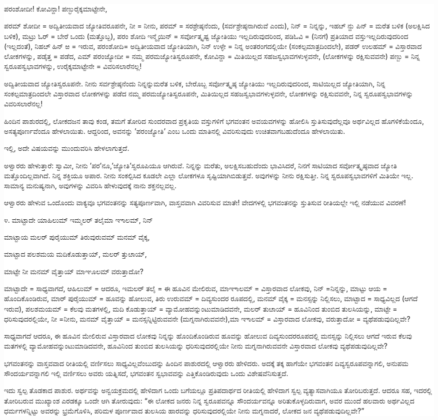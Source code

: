 ಪರಂಶೋದೀ\! ಕೋವಿನ್ದಾ\! ಪಣ್ಭುರೈಕ್ಕಮಾಟ್ಟೇನೇ, 

ಪರಮ್ ಶೋದೀ = ಅದ್ವಿತೀಯವಾದ ಜ್ಯೋತಿವರೂಪನೇ, ನೀ = ನೀನು, ಪರಮ್ = ಸರಶ್ರೇಷ್ಠನೆಂದು, \(ಸರ್ವಶ್ರೇಷ್ಠನಾಗಿರುವೆ ಎಂದು\), ನಿನ್ = ನಿನ್ನನ್ನು, ಇಹೞ್ ನ್ದು ಪಿನ್ = ಮರೆತ ಬಳಿಕ \(ಅಲಕ್ಷಿಸಿದ ಬಳಿಕ\), ಮಟ್ರು ಓರ್ = ಬೇರೆ ಒಂದು \(ಮತ್ತೊಬ್ಬ\), ಪರಂ ಶೋದಿ ಇನ್ಮೈಯಿನ್ = ಸರ್ವೋತ್ಕೃಷ್ಟ ಜ್ಯೋತಿಯು ಇಲ್ಲದಿರುವುದರಿಂದ, ಪಡಿಓವಿ = \(ನಿನಗೆ\) ಪ್ರತಿಯಾದ ವಸ್ತುಇಲ್ಲದಿರುವುದರಿಂದ \(ಇಲ್ಲದಂತೆ\), ನಿಹೞ್ ಹಿನ್ ಱ = ಇರುವ, ಪರಂಶೋದಿ= ಅದ್ವಿತೀಯವಾದ ಜ್ಯೋತಿಯಾಗಿ, ನಿನ್ ಉಳ್ಳೇ = ನಿನ್ನ ಅಂತರಂಗದಲ್ಲಿಯೇ \(ಸಂಕಲ್ಪಮಾತ್ರದಿಂದಲೇ\), ಪಡರ್ ಉಲಹಮ್ = ವಿಸ್ತಾರವಾದ ಲೋಕಗಳನ್ನು, ಪಡೈತ್ತ = ಪಡೆದ, ಎಮ್ ಪರಂಜ್ಯೋದೀ = ನಮ್ಮ ಪರಮಜ್ಯೋತಿಸ್ವರೂಪನೇ, ಕೋವಿನ್ದಾ = ಮಿತಿಯಿಲ್ಲದ ಸಹಜಸ್ವಭಾವಗಳುಳ್ಳವನೇ, \(ಲೋಕಗಳನ್ನು ರಕ್ಷಿಸುವವನೇ\) ಪಣ್ಬು = ನಿನ್ನ ಸ್ವರೂಪಸ್ವಭಾವಗಳನ್ನು, ಉರೈಕ್ಕಮಾಟ್ಟೇನೇ = ವಿವರಿಸಲಾರೆನಲ್ಲ\!

ಅದ್ವಿತೀಯವಾದ ಜ್ಯೋತಿಸ್ವರೂಪನೇ. ನೀನು ಸರ್ವಶ್ರೇಷ್ಠನೆಂದು ನಿನ್ನನ್ನುಮರೆತ ಬಳಿಕ, ಬೇರೊಬ್ಬ ಸರ್ವೋತ್ಕೃಷ್ಠ ಜ್ಯೋತಿಯು ಇಲ್ಲದಿರುವುದರಿಂದ, ಸಾಟಿಯಿಲ್ಲದ ಜ್ಯೋತಿಯಾಗಿ, ನಿನ್ನ ಸಂಕಲ್ಪಮಾತ್ರದಿಂದಲೇ ವಿಸ್ತಾರವಾದ ಲೋಕಗಳನ್ನು ಪಡೆದ ನಮ್ಮ ಪರಮಜ್ಯೋತಿಸ್ವರೂಪನೇ, ಮಿತಿಯಿಲ್ಲದ ಸಹಜಸ್ವಭಾವಗಳುಳ್ಳವನೇ, ಲೋಕಗಳನ್ನು ರಕ್ಷಿಸುವವನೇ, ನಿನ್ನ ಸ್ವರೂಪಸ್ವಭಾವಗಳನ್ನು ವಿವರಿಸಲಾರೆನಲ್ಲ\! 

ಹಿಂದಿನ ಪಾಶುರದಲ್ಲಿ, ಲೋಕದಜನ ತಾವು ಕಂಡ, ತಮಗೆ ತೋರಿದ ಸುಂದರವಾದ ಪ್ರಕೃತಿಯ ವಸ್ತುಗಳಿಗೆ ಭಗವಂತನ ಅವಯವಗಳನ್ನು ಹೋಲಿಸಿ ಸ್ತುತಿಸುವುದೆಲ್ಲವೂ ಅರ್ಥವಿಲ್ಲದ ಹೊಗಳಿಕೆಯೆಂದೂ, ಅಸತ್ಯಪೂರ್ಣವೆಂದೂ ಹೇಳಲಾಯಿತು. ಆದ್ದರಿಂದ, ಅವನನ್ನು ’ಪರಂಜ್ಯೋತಿ’ ಎಂಬ ಒಂದು ಮಾತಿನಲ್ಲಿ ವಿವರಿಸುವುದು ಉಚಿತವಾಗಬಹುದೆಂದೂ ಹೇಳಲಾಯಿತು. 

ಇಲ್ಲಿ, ಅದೇ ವಿಷಯವನ್ನು ಮುಂದುವರಿಸಿ ಹೇಳಲಾಗುತ್ತದೆ. 

ಅಳ್ವಾರರು ಹೇಳುತ್ತಾರೆ: ಸ್ವಾಮೀ, ನೀನು ’ಪರ’ನೂ,’ಜ್ಯೋತಿ’ಸ್ವರೂಪಿಯೂ ಆಗಿರುವೆ. ನಿನ್ನನ್ನು ಮರೆತು, ಅಲಕ್ಷಿಸಬಹುದೆಂದು ಭಾವಿಸಿದರೆ, ನಿನಗೆ ಸಾಟಿಯಾದ ಸರ್ವೋತ್ಕೃಷ್ಠವಾದ ಜ್ಯೋತಿ ಮತ್ತೊಂದಿಲ್ಲವಾಗಿದೆ. ನಿನ್ನ ಶಕ್ತಿಯೂ ಅಪಾರ. ನೀನು ಸಂಕಲ್ಪಿಸಿದ ಕೂಡಲೇ ಎಲ್ಲಾ ಲೋಕಗಳೂ ಸೃಷ್ಟಿಯಾಗಿಬಿಡುತ್ತವೆ. ಅವುಗಳನ್ನು ನೀನು ರಕ್ಷಿಸುತ್ತೀ. ನಿನ್ನ ಸ್ವರೂಪಸ್ವಭಾವಗಳಿಗೆ ಮಿತಿಯೇ ಇಲ್ಲ. ಸಾಮಾನ್ಯ ಮನುಷ್ಯನಾಗಿ, ಅವುಗಳನ್ನು ವಿವರಿಸಿ ಹೇಳುವುದಕ್ಕೆ ನಾನು ಶಕ್ತನಲ್ಲವಲ್ಲ.

ಆಳ್ವಾರರು ಹೇಳುವ ಒಂದೊಂದು ವಾಕ್ಯವೂ ಭಗವಂತನನ್ನು ಸತ್ಯಪೂರ್ಣವಾಗಿ, ವಾಸ್ತವವಾಗಿ ವಿವರಿಸುವ ಮಾತೇ\! ವೇದಗಳಲ್ಲಿ ಭಗವಂತನನ್ನು ಸ್ತುತಿಸುವ ರೀತಿಯಲ್ಲೇ ಇಲ್ಲಿ ನಡೆಯುವ ವಿವರಣೆ\! 

೪. ಮಾಟ್ಟಾದೇ ಯಾಹಿಲುಮ್ ಇಮ್ಮಲರ್ ತಲೈಮಾ ಞಾಲಮ್, ನಿನ್

ಮಾಟ್ಟಾಯ ಮಲರ್ ಪುರೈಯುಮ್ ತಿರುವುರುವಮ್ ಮನಮ್ ವೈಕ್ಕ,

ಮಾಟ್ಟಾದ ಪಲಶಮಯ ಮದಿಕೊಡುತ್ತಾಯ್, ಮಲರ್ ತ್ತುೞಾಯ್,

ಮಾಟ್ಟೇ ನೀ ಮನಮ್ ವೈತ್ತಾಯ್ ಮಾಞೂಲಮ್ ವರುತ್ತಾದೋ? 

ಮಾಟ್ಟಾದೇ = ಸಾಧ್ಯವಾಗದೆ, ಆಹಿಲುಮ್ = ಆದರೂ, ಇಮಲರ್ ತಲೈ = ಈ ಹೂವಿನ ಮೇಲಿರುವ, ಮಾಞಾಲಮ್ = ವಿಸ್ತಾರವಾದ ಲೋಕವು, ನಿನ್ =ನಿನ್ನನ್ನು, ಮಾಟ್ಟು ಆಯ = ಹೊಂದಿಕೊಂಡಿರುವ, ಮಾರ್ ಪುರೈಯುಮ್ = ಹೂವನ್ನು ಹೋಲುವ, ತಿರು ಉರುವಮ್ = ದಿವ್ಯಸುಂದರ ರೂಪದಲ್ಲಿ, ಮನಮ್ ವೈಕ್ಕ = ಮನಸ್ಸನ್ನು ನಿಲ್ಲಿಸಲು, ಮಾಟ್ಟಾದ = ಸಾಧ್ಯವಿಲ್ಲದ \(ಆಗದೆ ಇರುವ\), ಪಲಶಮಯಮ್ = ಕೆಲವು ಮತಗಳಲ್ಲಿ, ಮದಿ ಕೊಡುತ್ತಾಯ್ = ವ್ಯಾಮೋಹವನ್ನುಂಟುಮಾಡಿದವನೇ, ಮಲರ್ ತುೞಾಯ್ = ಹೂವಿನಿಂದ ತುಂಬಿದ ತುಲಸಿಯನ್ನು, ಮಾಟ್ಟೇ = ಧರಿಸುವುದರಲ್ಲಿಯೇ, ನೀ =ನೀನು, ಮನಮ್ ವೈತ್ತಾಯ್ = ಮನಸ್ಸನ್ನಿಟ್ಟಿರುವವನೇ \(ಮಗ್ನನಾಗಿರುವವನೇ\),ಮಾ ಞಾಲಮ್ = ವಿಸ್ತಾರವಾದ ಲೋಕವು, ವರುತ್ತಾದೋ = ವ್ಯಥೆಪಡುವುದಿಲ್ಲವೇ? 

ಸಾಧ್ಯವಾಗದೆ ಆದರೂ, ಈ ಹೂವಿನ ಮೇಲಿರುವ ವಿಸ್ತಾರವಾದ ಲೋಕವು ನಿನ್ನನ್ನು ಹೊಂದಿಕೊಂಡಿರುವ ಹೂವನ್ನು ಹೋಲುವ ದಿವ್ಯಸುಂದರರೂಪದಲ್ಲಿ ಮನಸ್ಸನ್ನು ನಿಲ್ಲಿಸಲು ಆಗದೆ ಇರುವ ಕೆಲವು ಮತಗಳಲ್ಲಿ ವ್ಯಾಮೋಹವನ್ನುಂಟುಮಾಡಿದವನೇ, ಹೂವಿನಿಂದ ತುಂಬಿದ ತುಲಸಿಯನ್ನು ಧರಿಸುವುದರಲ್ಲಿಯೇ ನೀನು ಮಗ್ನನಾಗಿರುವವನೇ ವಿಸ್ತಾರವಾದ ಲೋಕವು ವ್ಯಥೆಪಡುವುದಿಲ್ಲವೇ? 

ಭಗವಂತನನ್ನು ವಾಸ್ತವವಾದ ರೀತಿಯಲ್ಲಿ ವರ್ಣಿಸಲು ಸಾಧ್ಯವಿಲ್ಲವೆಂಬುದನ್ನು ಹಿಂದಿನ ಪಾಶುರದಲ್ಲಿ ಆಳ್ವಾರರು ಹೇಳಿದರು. ಅದಕ್ಕೆ ತಕ್ಕ ಹಾಗೆಯೇ ಭಗವಂತನ ದಿವ್ಯಸ್ವರೂಪವನ್ನಾಗಲಿ, ಅನುಪಮ ಸೌಂದರ್ಯವನ್ನಾಗಲಿ ಇಲ್ಲಿ ವರ್ಣಿಸಲು ಅವರು ಯತ್ನಿಸದೆ, ಭಗವಂತನ ಸ್ವಭಾವವನ್ನು ಎತ್ತಿಕೊಂಡಿರುವುದು ಒಂದು ವಿಶೇಷವೆನಿಸುತ್ತದೆ. 

ಇದು ಸ್ವಲ್ಪ ತೊಡಕಾದ ಪಾಶುರ. ಅರ್ಥವನ್ನು ಅನ್ವಯಕ್ರಮದಲ್ಲಿ ಹೇಳಿದಾಗ ಒಂದು ಬಗೆಯಲ್ಲೂ ಪ್ರತಿಪದಾರ್ಥದ ರೀತಿಯಲ್ಲಿ ಹೇಳಿದಾಗ ಸ್ವಲ್ಪ ವ್ಯತ್ಯಾಸವಾಗಿಯೂ ತೋರಿಬರುತ್ತದೆ. ಆದರೂ ಸಹ, ಇದರಲ್ಲಿ ತೋರಿಬರುವ ಮುಖ್ಯಾಂಶ ಎರಡಕ್ಕೂ ಒಂದೇ ಆಗಿ ತೋರುವುದು: “ಈ ಲೋಕದ ಜನರು ನಿನ್ನ ಸ್ವರೂಪವನ್ನೂ ಸೌಂದರ್ಯವನ್ನೂ ಅರಿತುಕೊಳ್ಳದಿರುವಾಗ, ಅವರ ಮುಂದೆ ಹಲವಾರು ಅರ್ಥವಿಲ್ಲದ ಧರ್ಮಗಳನ್ನಿಟ್ಟು ಅವರನ್ನು ಭ್ರಮೆಗೊಳಿಸಿ, ಪರಿಮಳ ಪೂರ್ಣವಾದ ತುಲಸಿಯ ಹಾರವನ್ನು ಧರಿಸುವುದರಲ್ಲಿಯೇ ನೀನು ಮಗ್ನನಾದರೆ, ಲೋಕದ ಜನ ವ್ಯಥೆಪಡುವುದಿಲ್ಲವೇ?” 
